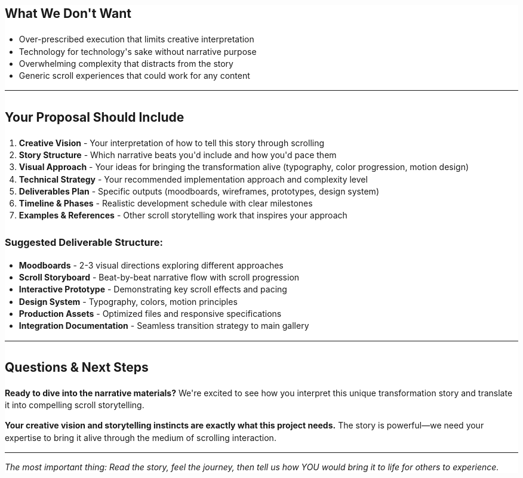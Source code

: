 
## What We Don't Want

- Over-prescribed execution that limits creative interpretation
- Technology for technology's sake without narrative purpose
- Overwhelming complexity that distracts from the story
- Generic scroll experiences that could work for any content

---

## Your Proposal Should Include

1. **Creative Vision** - Your interpretation of how to tell this story through scrolling
2. **Story Structure** - Which narrative beats you'd include and how you'd pace them
3. **Visual Approach** - Your ideas for bringing the transformation alive (typography, color progression, motion design)
4. **Technical Strategy** - Your recommended implementation approach and complexity level
5. **Deliverables Plan** - Specific outputs (moodboards, wireframes, prototypes, design system)
6. **Timeline & Phases** - Realistic development schedule with clear milestones
7. **Examples & References** - Other scroll storytelling work that inspires your approach

### **Suggested Deliverable Structure:**

- **Moodboards** - 2-3 visual directions exploring different approaches
- **Scroll Storyboard** - Beat-by-beat narrative flow with scroll progression
- **Interactive Prototype** - Demonstrating key scroll effects and pacing
- **Design System** - Typography, colors, motion principles
- **Production Assets** - Optimized files and responsive specifications
- **Integration Documentation** - Seamless transition strategy to main gallery

---

## Questions & Next Steps

**Ready to dive into the narrative materials?** We're excited to see how you interpret this unique transformation story and translate it into compelling scroll storytelling.

**Your creative vision and storytelling instincts are exactly what this project needs.** The story is powerful—we need your expertise to bring it alive through the medium of scrolling interaction.

---

_The most important thing: Read the story, feel the journey, then tell us how YOU would bring it to life for others to experience._
